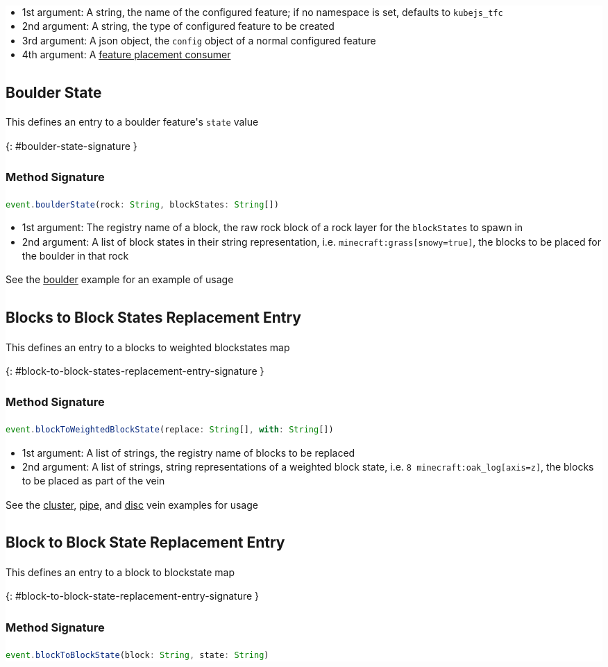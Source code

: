 - 1st argument: A string, the name of the configured feature; if no namespace is set, defaults to `kubejs_tfc`
- 2nd argument: A string, the type of configured feature to be created
- 3rd argument: A json object, the `config` object of a normal configured feature
- 4th argument: A [feature placement consumer](#feature-placement)

## Boulder State

This defines an entry to a boulder feature's `state` value

{: #boulder-state-signature }

### Method Signature

```js
event.boulderState(rock: String, blockStates: String[])
```

- 1st argument: The registry name of a block, the raw rock block of a rock layer for the `blockStates` to spawn in
- 2nd argument: A list of block states in their string representation, i.e. `minecraft:grass[snowy=true]`, the blocks to be placed for the boulder in that rock

See the [boulder](#boulders) example for an example of usage

## Blocks to Block States Replacement Entry

This defines an entry to a blocks to weighted blockstates map

{: #block-to-block-states-replacement-entry-signature }

### Method Signature

```js
event.blockToWeightedBlockState(replace: String[], with: String[])
```

- 1st argument: A list of strings, the registry name of blocks to be replaced
- 2nd argument: A list of strings, string representations of a weighted block state, i.e. `8 minecraft:oak_log[axis=z]`, the blocks to be placed as part of the vein

See the [cluster](#cluster-veins), [pipe](#pipe-veins), and [disc](#disc-veins) vein examples for usage

## Block to Block State Replacement Entry

This defines an entry to a block to blockstate map

{: #block-to-block-state-replacement-entry-signature }

### Method Signature

```js
event.blockToBlockState(block: String, state: String)
```
